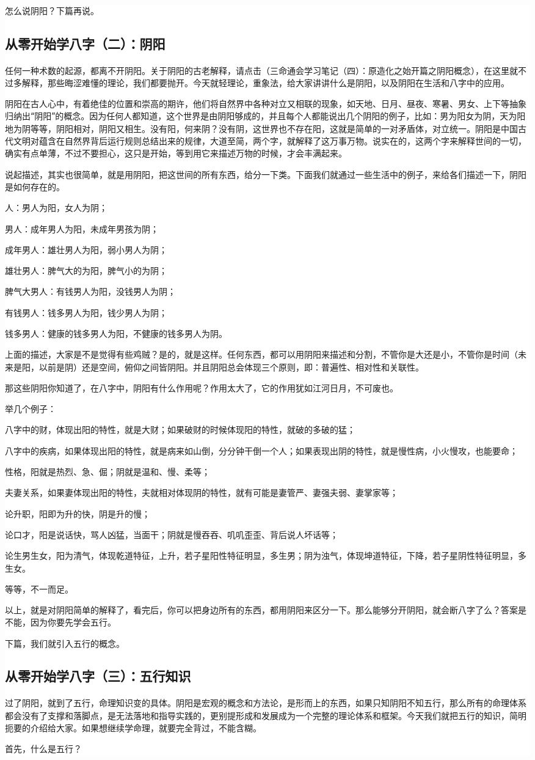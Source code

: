 怎么说阴阳？下篇再说。

## 从零开始学八字（二）：阴阳

任何一种术数的起源，都离不开阴阳。关于阴阳的古老解释，请点击（三命通会学习笔记（四）：原造化之始开篇之阴阳概念），在这里就不过多解释，那些晦涩难懂的理论，我们都要抛开。今天就轻理论，重象法，给大家讲讲什么是阴阳，以及阴阳在生活和八字中的应用。

阴阳在古人心中，有着绝佳的位置和崇高的期许，他们将自然界中各种对立又相联的现象，如天地、日月、昼夜、寒暑、男女、上下等抽象归纳出“阴阳”的概念。因为任何人都知道，这个世界是由阴阳够成的，并且每个人都能说出几个阴阳的例子，比如：男为阳女为阴，天为阳地为阴等等，阴阳相对，阴阳又相生。没有阳，何来阴？没有阴，这世界也不存在阳，这就是简单的一对矛盾体，对立统一。阴阳是中国古代文明对蕴含在自然界背后运行规则总结出来的规律，大道至简，两个字，就解释了这万事万物。说实在的，这两个字来解释世间的一切，确实有点单薄，不过不要担心，这只是开始，等到用它来描述万物的时候，才会丰满起来。

说起描述，其实也很简单，就是用阴阳，把这世间的所有东西，给分一下类。下面我们就通过一些生活中的例子，来给各们描述一下，阴阳是如何存在的。

人：男人为阳，女人为阴；

男人：成年男人为阳，未成年男孩为阴；

成年男人：雄壮男人为阳，弱小男人为阴；

雄壮男人：脾气大的为阳，脾气小的为阴；

脾气大男人：有钱男人为阳，没钱男人为阴；

有钱男人：钱多男人为阳，钱少男人为阴；

钱多男人：健康的钱多男人为阳，不健康的钱多男人为阴。

上面的描述，大家是不是觉得有些鸡贼？是的，就是这样。任何东西，都可以用阴阳来描述和分割，不管你是大还是小，不管你是时间（未来是阳，以前是阴）还是空间，俯仰之间皆阴阳。并且阴阳总会体现三个原则，即：普遍性、相对性和关联性。

那这些阴阳你知道了，在八字中，阴阳有什么作用呢？作用太大了，它的作用犹如江河日月，不可废也。

举几个例子：

八字中的财，体现出阳的特性，就是大财；如果破财的时候体现阳的特性，就破的多破的猛；

八字中的疾病，如果体现出阳的特性，就是病来如山倒，分分钟干倒一个人；如果表现出阴的特性，就是慢性病，小火慢攻，也能要命；

性格，阳就是热烈、急、倔；阴就是温和、慢、柔等；

夫妻关系，如果妻体现出阳的特性，夫就相对体现阴的特性，就有可能是妻管严、妻强夫弱、妻掌家等；

论升职，阳即为升的快，阴是升的慢；

论口才，阳是说话快，骂人凶猛，当面干；阴就是慢吞吞、叽叽歪歪、背后说人坏话等；

论生男生女，阳为清气，体现乾道特征，上升，若子星阳性特征明显，多生男；阴为浊气，体现坤道特征，下降，若子星阴性特征明显，多生女。

等等，不一而足。

以上，就是对阴阳简单的解释了，看完后，你可以把身边所有的东西，都用阴阳来区分一下。那么能够分开阴阳，就会断八字了么？答案是不能，因为你要先学会五行。

下篇，我们就引入五行的概念。

## 从零开始学八字（三）：五行知识

过了阴阳，就到了五行，命理知识变的具体。阴阳是宏观的概念和方法论，是形而上的东西，如果只知阴阳不知五行，那么所有的命理体系都会没有了支撑和落脚点，是无法落地和指导实践的，更别提形成和发展成为一个完整的理论体系和框架。今天我们就把五行的知识，简明扼要的介绍给大家。如果想继续学命理，就要完全背过，不能含糊。

首先，什么是五行？
